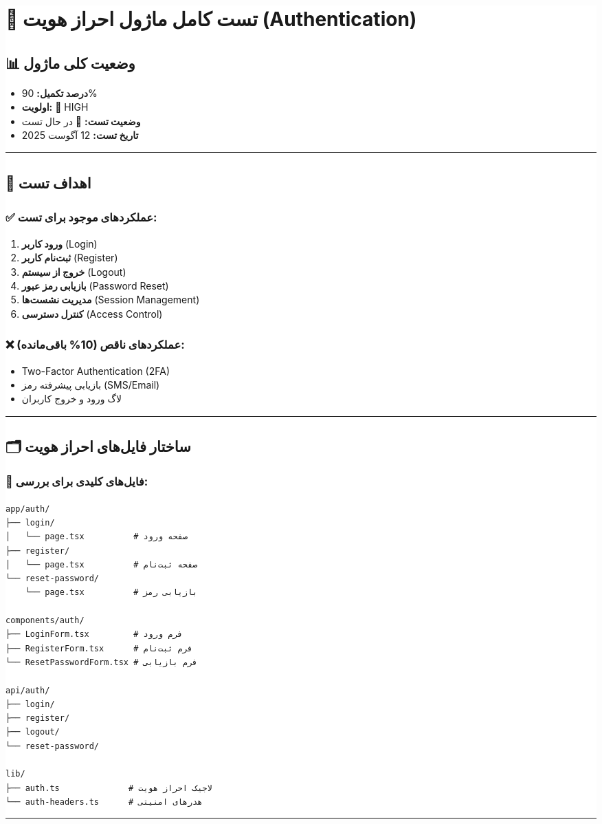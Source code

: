 # 🔐 تست کامل ماژول احراز هویت (Authentication)

## 📊 وضعیت کلی ماژول
- **درصد تکمیل:** 90%
- **اولویت:** 🔴 HIGH
- **وضعیت تست:** 🔄 در حال تست
- **تاریخ تست:** 12 آگوست 2025

---

## 🎯 اهداف تست

### ✅ عملکردهای موجود برای تست:
1. **ورود کاربر** (Login)
2. **ثبت‌نام کاربر** (Register) 
3. **خروج از سیستم** (Logout)
4. **بازیابی رمز عبور** (Password Reset)
5. **مدیریت نشست‌ها** (Session Management)
6. **کنترل دسترسی** (Access Control)

### ❌ عملکردهای ناقص (10% باقی‌مانده):
- Two-Factor Authentication (2FA)
- بازیابی پیشرفته رمز (SMS/Email)
- لاگ ورود و خروج کاربران

---

## 🗂️ ساختار فایل‌های احراز هویت

### 📁 فایل‌های کلیدی برای بررسی:
```
app/auth/
├── login/
│   └── page.tsx          # صفحه ورود
├── register/
│   └── page.tsx          # صفحه ثبت‌نام
└── reset-password/
    └── page.tsx          # بازیابی رمز

components/auth/
├── LoginForm.tsx         # فرم ورود
├── RegisterForm.tsx      # فرم ثبت‌نام
└── ResetPasswordForm.tsx # فرم بازیابی

api/auth/
├── login/
├── register/
├── logout/
└── reset-password/

lib/
├── auth.ts              # لاجیک احراز هویت
└── auth-headers.ts      # هدرهای امنیتی
```

---